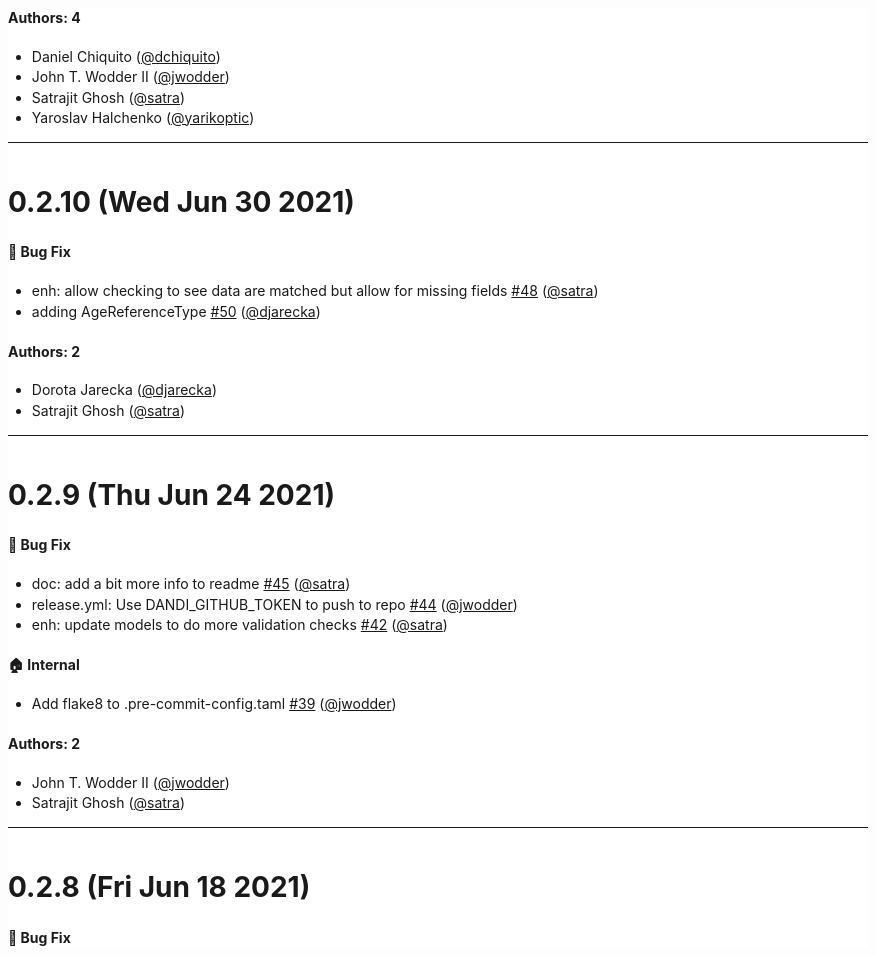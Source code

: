 #### Authors: 4

- Daniel Chiquito ([@dchiquito](https://github.com/dchiquito))
- John T. Wodder II ([@jwodder](https://github.com/jwodder))
- Satrajit Ghosh ([@satra](https://github.com/satra))
- Yaroslav Halchenko ([@yarikoptic](https://github.com/yarikoptic))

---

# 0.2.10 (Wed Jun 30 2021)

#### 🐛 Bug Fix

- enh: allow checking to see data are matched but allow for missing fields [#48](https://github.com/dandi/dandischema/pull/48) ([@satra](https://github.com/satra))
- adding AgeReferenceType [#50](https://github.com/dandi/dandischema/pull/50) ([@djarecka](https://github.com/djarecka))

#### Authors: 2

- Dorota Jarecka ([@djarecka](https://github.com/djarecka))
- Satrajit Ghosh ([@satra](https://github.com/satra))

---

# 0.2.9 (Thu Jun 24 2021)

#### 🐛 Bug Fix

- doc: add a bit more info to readme [#45](https://github.com/dandi/dandischema/pull/45) ([@satra](https://github.com/satra))
- release.yml: Use DANDI_GITHUB_TOKEN to push to repo [#44](https://github.com/dandi/dandischema/pull/44) ([@jwodder](https://github.com/jwodder))
- enh: update models to do more validation checks [#42](https://github.com/dandi/dandischema/pull/42) ([@satra](https://github.com/satra))

#### 🏠 Internal

- Add flake8 to .pre-commit-config.taml [#39](https://github.com/dandi/dandischema/pull/39) ([@jwodder](https://github.com/jwodder))

#### Authors: 2

- John T. Wodder II ([@jwodder](https://github.com/jwodder))
- Satrajit Ghosh ([@satra](https://github.com/satra))

---

# 0.2.8 (Fri Jun 18 2021)

#### 🐛 Bug Fix
